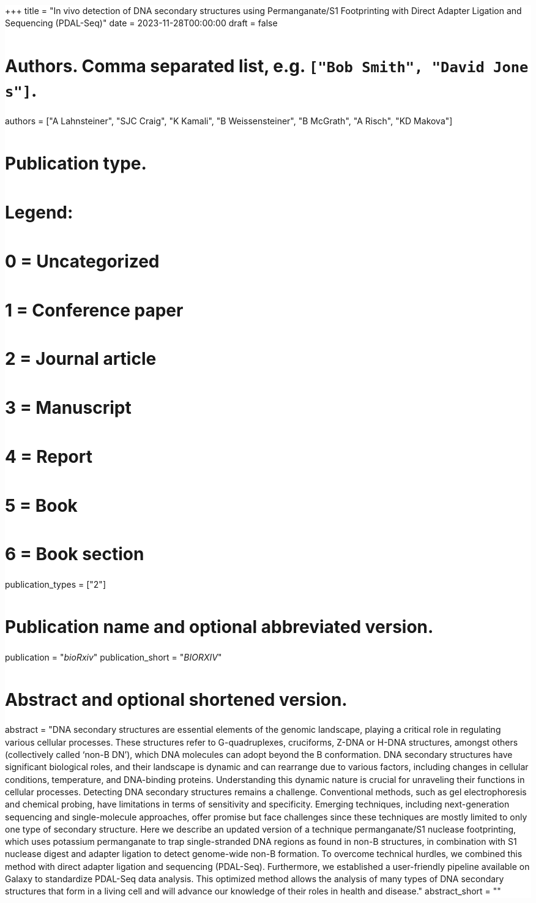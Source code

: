 +++
title = "In vivo detection of DNA secondary structures using Permanganate/S1 Footprinting with Direct Adapter Ligation and Sequencing (PDAL-Seq)"
date = 2023-11-28T00:00:00
draft = false

# Authors. Comma separated list, e.g. `["Bob Smith", "David Jones"]`.
authors = ["A Lahnsteiner", "SJC Craig", "K Kamali", "B Weissensteiner", "B McGrath", "A Risch", "KD Makova"]


# Publication type.
# Legend:
# 0 = Uncategorized
# 1 = Conference paper
# 2 = Journal article
# 3 = Manuscript
# 4 = Report
# 5 = Book
# 6 = Book section
publication_types = ["2"]

# Publication name and optional abbreviated version.
publication = "_bioRxiv_"
publication_short = "_BIORXIV_"

# Abstract and optional shortened version.
abstract = "DNA secondary structures are essential elements of the genomic landscape, playing a critical role in regulating various cellular processes. These structures refer to G-quadruplexes, cruciforms, Z-DNA or H-DNA structures, amongst others (collectively called ‘non-B DN’), which DNA molecules can adopt beyond the B conformation. DNA secondary structures have significant biological roles, and their landscape is dynamic and can rearrange due to various factors, including changes in cellular conditions, temperature, and DNA-binding proteins. Understanding this dynamic nature is crucial for unraveling their functions in cellular processes. Detecting DNA secondary structures remains a challenge. Conventional methods, such as gel electrophoresis and chemical probing, have limitations in terms of sensitivity and specificity. Emerging techniques, including next-generation sequencing and single-molecule approaches, offer promise but face challenges since these techniques are mostly limited to only one type of secondary structure. Here we describe an updated version of a technique permanganate/S1 nuclease footprinting, which uses potassium permanganate to trap single-stranded DNA regions as found in non-B structures, in combination with S1 nuclease digest and adapter ligation to detect genome-wide non-B formation. To overcome technical hurdles, we combined this method with direct adapter ligation and sequencing (PDAL-Seq). Furthermore, we established a user-friendly pipeline available on Galaxy to standardize PDAL-Seq data analysis. This optimized method allows the analysis of many types of DNA secondary structures that form in a living cell and will advance our knowledge of their roles in health and disease."
abstract_short = ""